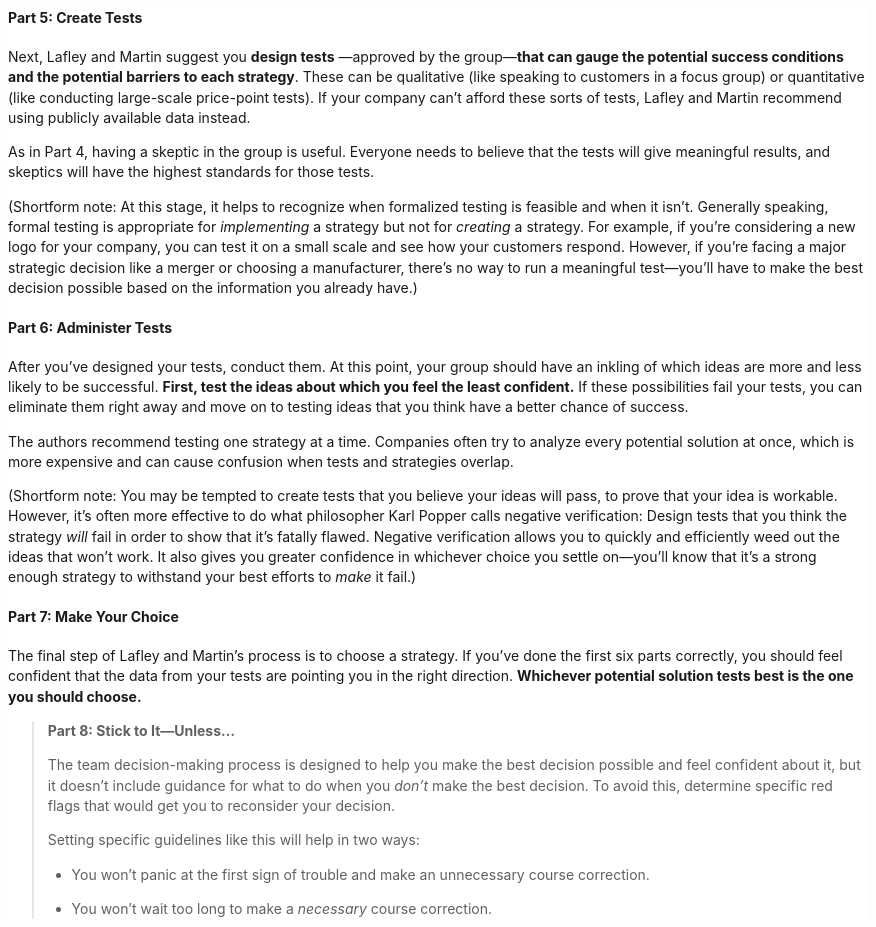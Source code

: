#### Part 5: Create Tests

Next, Lafley and Martin suggest you **design tests** —approved by the group—**that can gauge the potential success conditions and the potential barriers to each strategy**. These can be qualitative (like speaking to customers in a focus group) or quantitative (like conducting large-scale price-point tests). If your company can’t afford these sorts of tests, Lafley and Martin recommend using publicly available data instead.

As in Part 4, having a skeptic in the group is useful. Everyone needs to believe that the tests will give meaningful results, and skeptics will have the highest standards for those tests.

(Shortform note: At this stage, it helps to recognize when formalized testing is feasible and when it isn’t. Generally speaking, formal testing is appropriate for _implementing_ a strategy but not for _creating_ a strategy. For example, if you’re considering a new logo for your company, you can test it on a small scale and see how your customers respond. However, if you’re facing a major strategic decision like a merger or choosing a manufacturer, there’s no way to run a meaningful test—you’ll have to make the best decision possible based on the information you already have.)

#### Part 6: Administer Tests

After you’ve designed your tests, conduct them. At this point, your group should have an inkling of which ideas are more and less likely to be successful. **First, test the ideas about which you feel the least confident.** If these possibilities fail your tests, you can eliminate them right away and move on to testing ideas that you think have a better chance of success.

The authors recommend testing one strategy at a time. Companies often try to analyze every potential solution at once, which is more expensive and can cause confusion when tests and strategies overlap.

(Shortform note: You may be tempted to create tests that you believe your ideas will pass, to prove that your idea is workable. However, it’s often more effective to do what philosopher Karl Popper calls negative verification: Design tests that you think the strategy _will_ fail in order to show that it’s fatally flawed. Negative verification allows you to quickly and efficiently weed out the ideas that won’t work. It also gives you greater confidence in whichever choice you settle on—you’ll know that it’s a strong enough strategy to withstand your best efforts to _make_ it fail.)

#### Part 7: Make Your Choice

The final step of Lafley and Martin’s process is to choose a strategy. If you’ve done the first six parts correctly, you should feel confident that the data from your tests are pointing you in the right direction. **Whichever potential solution tests best is the one you should choose.**

> **Part 8: Stick to It—Unless…**
> 
> The team decision-making process is designed to help you make the best decision possible and feel confident about it, but it doesn’t include guidance for what to do when you _don’t_ make the best decision. To avoid this, determine specific red flags that would get you to reconsider your decision.
> 
> Setting specific guidelines like this will help in two ways:
> 
>   * You won’t panic at the first sign of trouble and make an unnecessary course correction.
> 
>   * You won’t wait too long to make a _necessary_ course correction.
> 
> 
